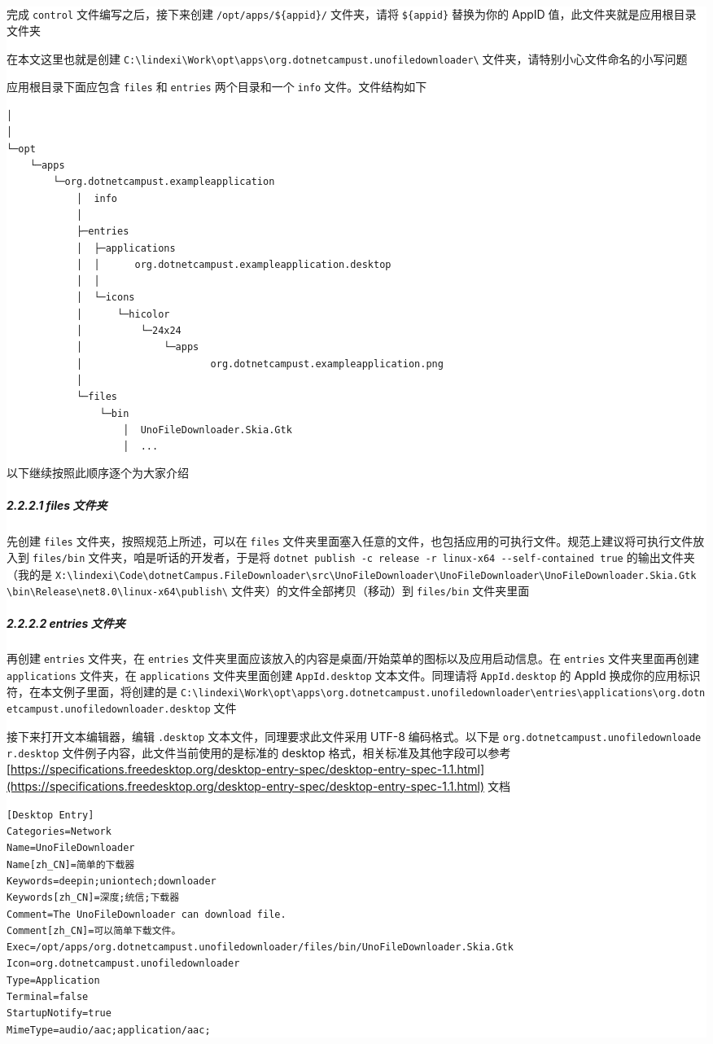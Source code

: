 完成 `control` 文件编写之后，接下来创建 `/opt/apps/${appid}/` 文件夹，请将 `${appid}` 替换为你的 AppID 值，此文件夹就是应用根目录文件夹

在本文这里也就是创建 `C:\lindexi\Work\opt\apps\org.dotnetcampust.unofiledownloader\` 文件夹，请特别小心文件命名的小写问题

应用根目录下面应包含 `files` 和 `entries` 两个目录和一个 `info` 文件。文件结构如下

```
│ 
│      
└─opt
    └─apps
        └─org.dotnetcampust.exampleapplication
            │  info
            │  
            ├─entries
            │  ├─applications
            │  │      org.dotnetcampust.exampleapplication.desktop
            │  │      
            │  └─icons
            │      └─hicolor
            │          └─24x24
            │              └─apps
            │                      org.dotnetcampust.exampleapplication.png
            │                      
            └─files
                └─bin
                    │  UnoFileDownloader.Skia.Gtk
                    │  ...
```

以下继续按照此顺序逐个为大家介绍

##### 2.2.2.1 files 文件夹

先创建 `files` 文件夹，按照规范上所述，可以在 `files` 文件夹里面塞入任意的文件，也包括应用的可执行文件。规范上建议将可执行文件放入到 `files/bin` 文件夹，咱是听话的开发者，于是将 `dotnet publish -c release -r linux-x64 --self-contained true` 的输出文件夹（我的是 `X:\lindexi\Code\dotnetCampus.FileDownloader\src\UnoFileDownloader\UnoFileDownloader\UnoFileDownloader.Skia.Gtk\bin\Release\net8.0\linux-x64\publish\` 文件夹）的文件全部拷贝（移动）到 `files/bin` 文件夹里面

##### 2.2.2.2 entries 文件夹

再创建 `entries` 文件夹，在 `entries` 文件夹里面应该放入的内容是桌面/开始菜单的图标以及应用启动信息。在 `entries` 文件夹里面再创建 `applications` 文件夹，在 `applications` 文件夹里面创建 `AppId.desktop` 文本文件。同理请将 `AppId.desktop` 的 AppId 换成你的应用标识符，在本文例子里面，将创建的是 `C:\lindexi\Work\opt\apps\org.dotnetcampust.unofiledownloader\entries\applications\org.dotnetcampust.unofiledownloader.desktop` 文件

接下来打开文本编辑器，编辑 `.desktop` 文本文件，同理要求此文件采用 UTF-8 编码格式。以下是 `org.dotnetcampust.unofiledownloader.desktop` 文件例子内容，此文件当前使用的是标准的 desktop 格式，相关标准及其他字段可以参考 [https://specifications.freedesktop.org/desktop-entry-spec/desktop-entry-spec-1.1.html](https://specifications.freedesktop.org/desktop-entry-spec/desktop-entry-spec-1.1.html) 文档

```
[Desktop Entry] 
Categories=Network
Name=UnoFileDownloader
Name[zh_CN]=简单的下载器
Keywords=deepin;uniontech;downloader
Keywords[zh_CN]=深度;统信;下载器
Comment=The UnoFileDownloader can download file.
Comment[zh_CN]=可以简单下载文件。
Exec=/opt/apps/org.dotnetcampust.unofiledownloader/files/bin/UnoFileDownloader.Skia.Gtk
Icon=org.dotnetcampust.unofiledownloader
Type=Application
Terminal=false
StartupNotify=true
MimeType=audio/aac;application/aac;
```
